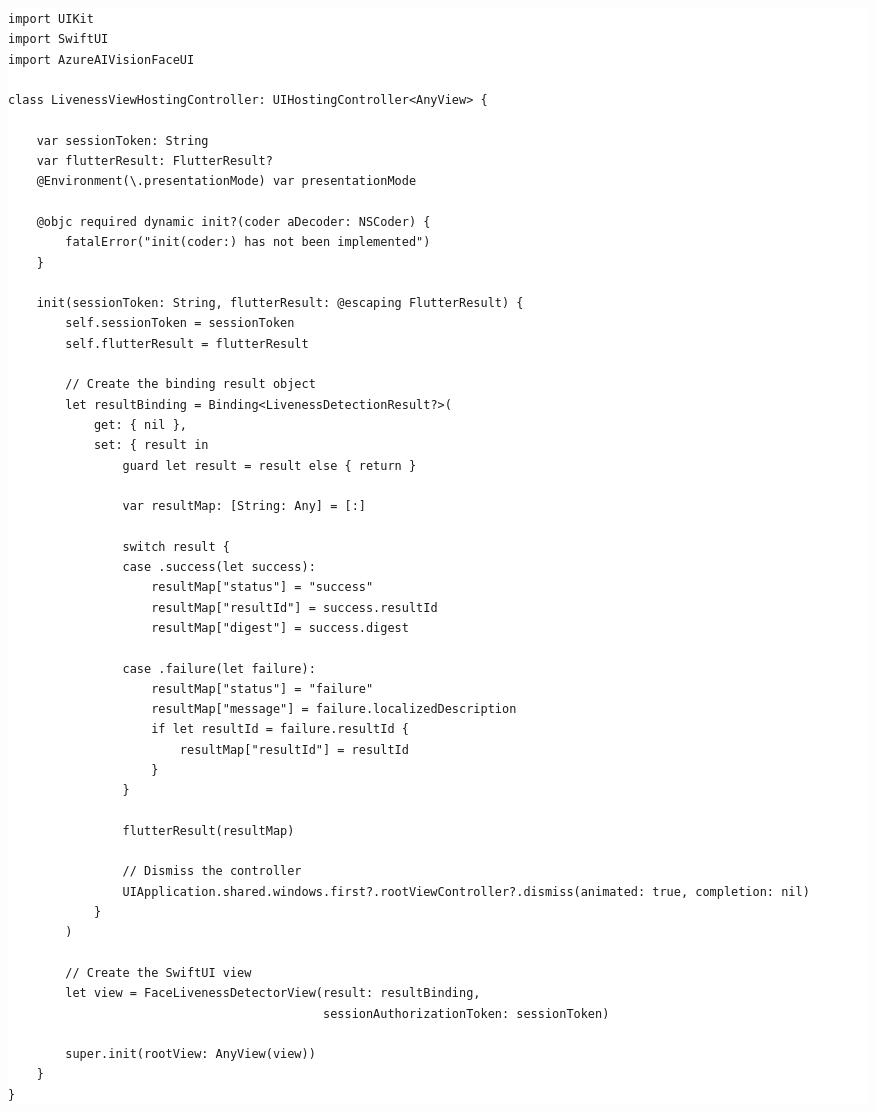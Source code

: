 ```
import UIKit
import SwiftUI
import AzureAIVisionFaceUI

class LivenessViewHostingController: UIHostingController<AnyView> {
    
    var sessionToken: String
    var flutterResult: FlutterResult?
    @Environment(\.presentationMode) var presentationMode
    
    @objc required dynamic init?(coder aDecoder: NSCoder) {
        fatalError("init(coder:) has not been implemented")
    }

    init(sessionToken: String, flutterResult: @escaping FlutterResult) {
        self.sessionToken = sessionToken
        self.flutterResult = flutterResult
        
        // Create the binding result object
        let resultBinding = Binding<LivenessDetectionResult?>(
            get: { nil },
            set: { result in
                guard let result = result else { return }
                
                var resultMap: [String: Any] = [:]
                
                switch result {
                case .success(let success):
                    resultMap["status"] = "success"
                    resultMap["resultId"] = success.resultId
                    resultMap["digest"] = success.digest
                    
                case .failure(let failure):
                    resultMap["status"] = "failure"
                    resultMap["message"] = failure.localizedDescription
                    if let resultId = failure.resultId {
                        resultMap["resultId"] = resultId
                    }
                }

                flutterResult(resultMap)
                
                // Dismiss the controller
                UIApplication.shared.windows.first?.rootViewController?.dismiss(animated: true, completion: nil)
            }
        )
        
        // Create the SwiftUI view
        let view = FaceLivenessDetectorView(result: resultBinding,
                                            sessionAuthorizationToken: sessionToken)
        
        super.init(rootView: AnyView(view))
    }
}
```

